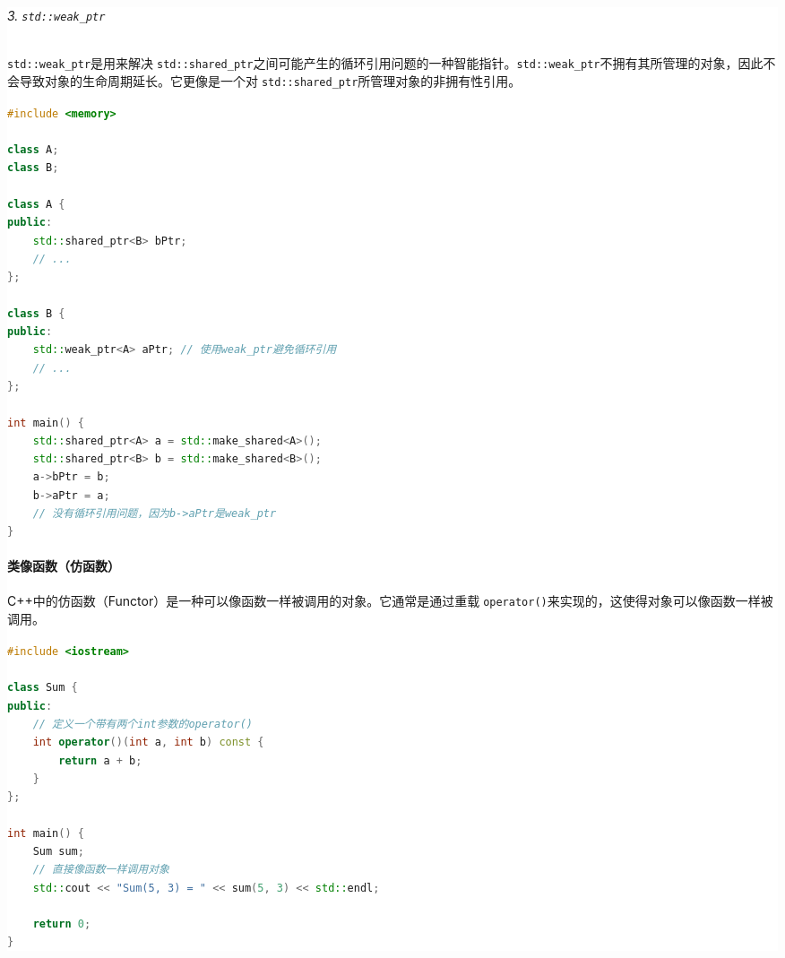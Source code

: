 ###### 3. `std::weak_ptr`

`std::weak_ptr`是用来解决 `std::shared_ptr`之间可能产生的循环引用问题的一种智能指针。`std::weak_ptr`不拥有其所管理的对象，因此不会导致对象的生命周期延长。它更像是一个对 `std::shared_ptr`所管理对象的非拥有性引用。

```cpp
#include <memory>  
  
class A;  
class B;  
  
class A {  
public:  
    std::shared_ptr<B> bPtr;  
    // ...  
};  
  
class B {  
public:  
    std::weak_ptr<A> aPtr; // 使用weak_ptr避免循环引用  
    // ...  
};  
  
int main() {  
    std::shared_ptr<A> a = std::make_shared<A>();  
    std::shared_ptr<B> b = std::make_shared<B>();  
    a->bPtr = b;  
    b->aPtr = a;  
    // 没有循环引用问题，因为b->aPtr是weak_ptr  
}
```

#### 类像函数（仿函数）

C++中的仿函数（Functor）是一种可以像函数一样被调用的对象。它通常是通过重载 `operator()`来实现的，这使得对象可以像函数一样被调用。

```cpp
#include <iostream>  
  
class Sum {  
public:  
    // 定义一个带有两个int参数的operator()  
    int operator()(int a, int b) const {  
        return a + b;  
    }  
};  
  
int main() {  
    Sum sum;  
    // 直接像函数一样调用对象  
    std::cout << "Sum(5, 3) = " << sum(5, 3) << std::endl;  
  
    return 0;  
}
```
